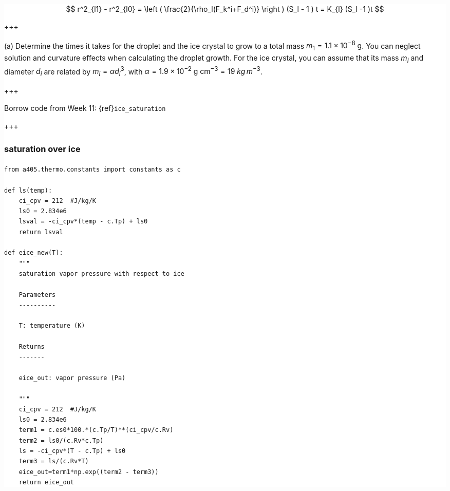 $$
r^2_{l1} - r^2_{l0} =  \left ( \frac{2}{\rho_l(F_k^i+F_d^i)} \right ) (S_l - 1 ) t = K_{l} (S_l  -1 )t
$$

+++

(a) Determine the times it takes for the droplet and the ice crystal to grow to a total mass $m_1=1.1 \times 10^{-8} \mathrm{~g}$. You can neglect solution and curvature effects when calculating the droplet growth. For the ice crystal, you can assume that its mass $m_i$ and diameter $d_i$ are related by $m_i=\alpha d_i^3$, with $\alpha=1.9 \times 10^{-2} \mathrm{~g} \mathrm{~cm}^{-3} = 19\ kg\,m^{-3}$.

+++

Borrow code from Week 11:  {ref}`ice_saturation`

+++

### saturation over ice

```{code-cell} ipython3
from a405.thermo.constants import constants as c

def ls(temp):
    ci_cpv = 212  #J/kg/K
    ls0 = 2.834e6
    lsval = -ci_cpv*(temp - c.Tp) + ls0
    return lsval

def eice_new(T):
    """
    saturation vapor pressure with respect to ice

    Parameters
    ----------

    T: temperature (K)

    Returns
    -------

    eice_out: vapor pressure (Pa)
    
    """
    ci_cpv = 212  #J/kg/K
    ls0 = 2.834e6
    term1 = c.es0*100.*(c.Tp/T)**(ci_cpv/c.Rv)
    term2 = ls0/(c.Rv*c.Tp)
    ls = -ci_cpv*(T - c.Tp) + ls0
    term3 = ls/(c.Rv*T)
    eice_out=term1*np.exp((term2 - term3))
    return eice_out
```
